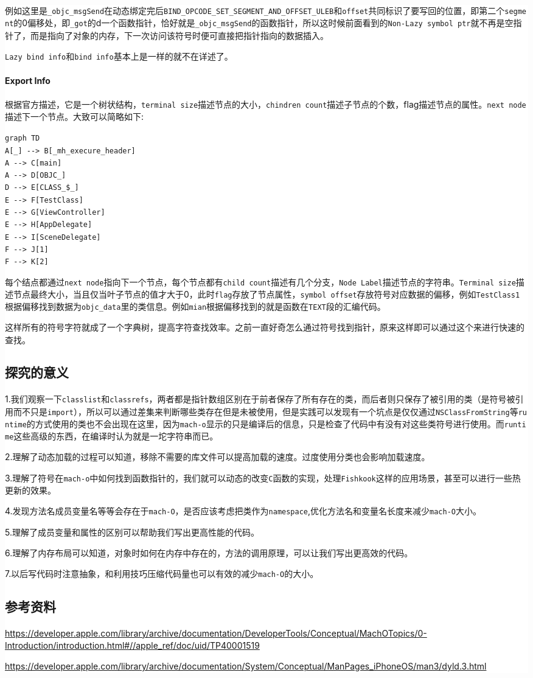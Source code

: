 例如这里是`_objc_msgSend`在动态绑定完后`BIND_OPCODE_SET_SEGMENT_AND_OFFSET_ULEB`和`offset`共同标识了要写回的位置，即第二个`segment`的0偏移处，即`_got`的d一个函数指针，恰好就是`_objc_msgSend`的函数指针，所以这时候前面看到的`Non-Lazy symbol ptr`就不再是空指针了，而是指向了对象的内存，下一次访问该符号时便可直接把指针指向的数据插入。

`Lazy bind info`和`bind info`基本上是一样的就不在详述了。

#### Export Info

根据官方描述，它是一个树状结构，`terminal size`描述节点的大小，`chindren count`描述子节点的个数，flag描述节点的属性。`next node`描述下一个节点。大致可以简略如下:

```mermaid
graph TD
A[_] --> B[_mh_execure_header]
A --> C[main]
A --> D[OBJC_]
D --> E[CLASS_$_]
E --> F[TestClass]
E --> G[ViewController]
E --> H[AppDelegate]
E --> I[SceneDelegate]
F --> J[1]
F --> K[2]
```

每个结点都通过`next node`指向下一个节点，每个节点都有`child count`描述有几个分支，`Node Label`描述节点的字符串。`Terminal size`描述节点最终大小，当且仅当叶子节点的值才大于0，此时`flag`存放了节点属性，`symbol offset`存放符号对应数据的偏移，例如`TestClass1`根据偏移找到数据为`objc_data`里的类信息。例如`mian`根据偏移找到的就是函数在`TEXT`段的汇编代码。

这样所有的符号字符就成了一个字典树，提高字符查找效率。之前一直好奇怎么通过符号找到指针，原来这样即可以通过这个来进行快速的查找。

## 探究的意义

1.我们观察一下`classlist`和`classrefs`，两者都是指针数组区别在于前者保存了所有存在的类，而后者则只保存了被引用的类（是符号被引用而不只是`import`），所以可以通过差集来判断哪些类存在但是未被使用，但是实践可以发现有一个坑点是仅仅通过`NSClassFromString`等`runtime`的方式使用的类也不会出现在这里，因为`mach-o`显示的只是编译后的信息，只是检查了代码中有没有对这些类符号进行使用。而`runtime`这些高级的东西，在编译时认为就是一坨字符串而已。

2.理解了动态加载的过程可以知道，移除不需要的库文件可以提高加载的速度。过度使用分类也会影响加载速度。

3.理解了符号在`mach-o`中如何找到函数指针的，我们就可以动态的改变`C`函数的实现，处理`Fishkook`这样的应用场景，甚至可以进行一些热更新的效果。

4.发现方法名成员变量名等等会存在于`mach-O`，是否应该考虑把类作为`namespace`,优化方法名和变量名长度来减少`mach-O`大小。

5.理解了成员变量和属性的区别可以帮助我们写出更高性能的代码。

6.理解了内存布局可以知道，对象时如何在内存中存在的，方法的调用原理，可以让我们写出更高效的代码。

7.以后写代码时注意抽象，和利用技巧压缩代码量也可以有效的减少`mach-O`的大小。



## 参考资料

https://developer.apple.com/library/archive/documentation/DeveloperTools/Conceptual/MachOTopics/0-Introduction/introduction.html#//apple_ref/doc/uid/TP40001519

https://developer.apple.com/library/archive/documentation/System/Conceptual/ManPages_iPhoneOS/man3/dyld.3.html

